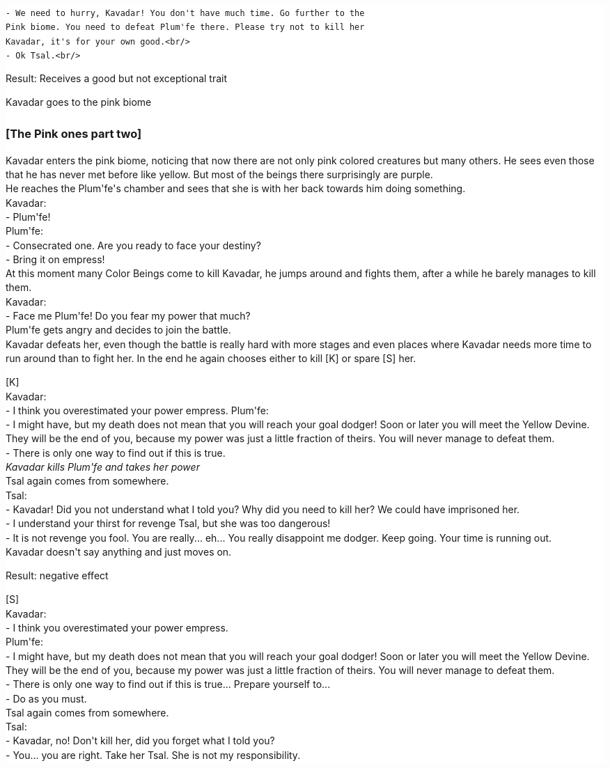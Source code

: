     - We need to hurry, Kavadar! You don't have much time. Go further to the 
    Pink biome. You need to defeat Plum'fe there. Please try not to kill her 
    Kavadar, it's for your own good.<br/>
    - Ok Tsal.<br/>

Result: Receives a good but not exceptional trait<br/>

Kavadar goes to the pink biome<br/>

### [The Pink ones part two]

Kavadar enters the pink biome, noticing that now there are not only pink colored
creatures but many others. He sees even those that he has never met before like
yellow. But most of the beings there surprisingly are purple.<br/>
He reaches the Plum'fe's chamber and sees that she is with her back towards him
doing something.<br/>
Kavadar:<br/>
    - Plum'fe! <br/>
Plum'fe:<br/>
    - Consecrated one. Are you ready to face your destiny?<br/>
    - Bring it on empress!<br/>
At this moment many Color Beings come to kill Kavadar, he jumps around and 
fights them, after a while he barely manages to kill them.<br/>
Kavadar:<br/>
    - Face me Plum'fe! Do you fear my power that much?<br/>
Plum'fe gets angry and decides to join the battle.<br/>
Kavadar defeats her, even though the battle is really hard with more stages and
even places where Kavadar needs more time to run around than to fight her. In 
the end he again chooses either to kill [K] or spare [S] her.<br/>

[K]<br/>
Kavadar:<br/>
    - I think you overestimated your power empress.
Plum'fe:<br/>
    - I might have, but my death does not mean that you will reach your goal 
    dodger! Soon or later you will meet the Yellow Devine. They will be the end
    of you, because my power was just a little fraction of theirs. You will 
    never manage to defeat them.<br/>
    - There is only one way to find out if this is true.<br/>
    *Kavadar kills Plum'fe and takes her power*<br/>
Tsal again comes from somewhere.<br/>
Tsal:<br/>
    - Kavadar! Did you not understand what I told you? Why did you need to kill
    her? We could have imprisoned her.<br/>
    - I understand your thirst for revenge Tsal, but she was too dangerous!<br/>
    - It is not revenge you fool. You are really... eh... You really disappoint
    me dodger. Keep going. Your time is running out.<br/>
Kavadar doesn't say anything and just moves on.<br/>

Result: negative effect<br/>

[S]<br/>
Kavadar:<br/>
    - I think you overestimated your power empress.<br/>
Plum'fe:<br/>
    - I might have, but my death does not mean that you will reach your goal 
    dodger! Soon or later you will meet the Yellow Devine. They will be the end
    of you, because my power was just a little fraction of theirs. You will
    never manage to defeat them.<br/>
    - There is only one way to find out if this is true... Prepare yourself
    to...<br/>
    - Do as you must.<br/>
Tsal again comes from somewhere.<br/>
Tsal:<br/>
    - Kavadar, no! Don't kill her, did you forget what I told you?<br/>
    - You... you are right. Take her Tsal. She is not my responsibility.<br/>